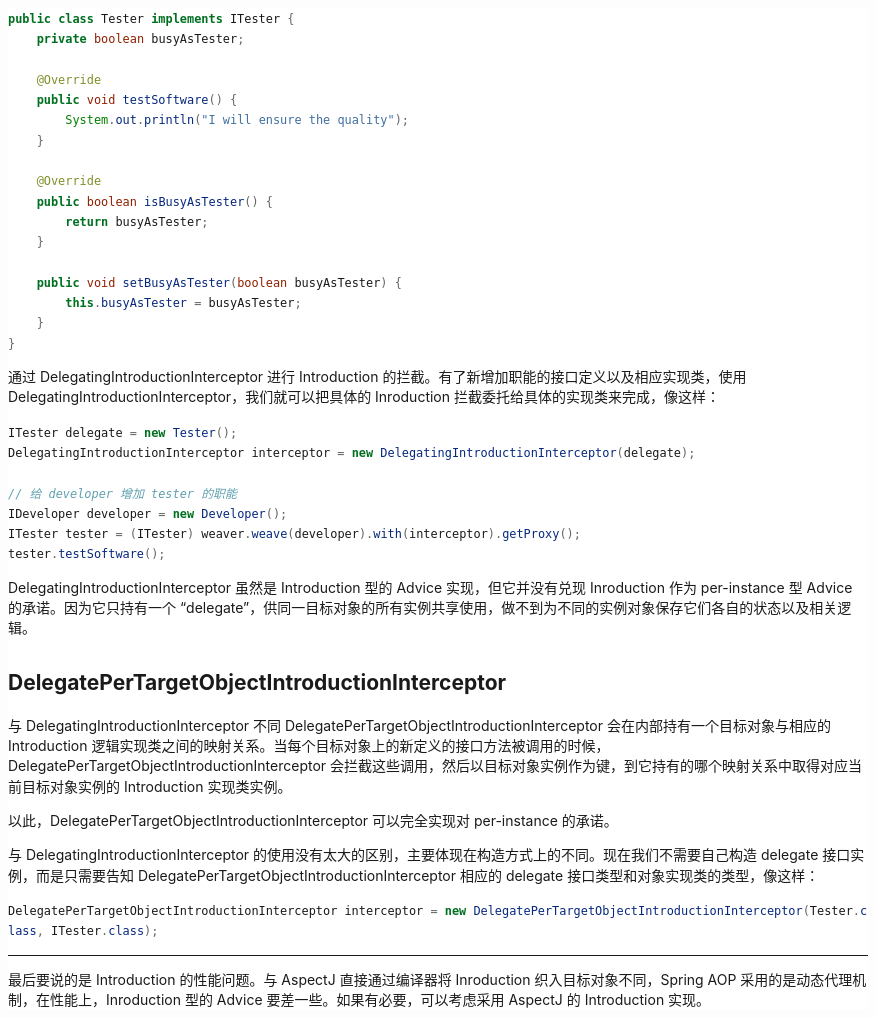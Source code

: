 ```java
public class Tester implements ITester {
    private boolean busyAsTester;

    @Override
    public void testSoftware() {
        System.out.println("I will ensure the quality");
    }

    @Override
    public boolean isBusyAsTester() {
        return busyAsTester;
    }

    public void setBusyAsTester(boolean busyAsTester) {
        this.busyAsTester = busyAsTester;
    }
}
```

通过 DelegatingIntroductionInterceptor 进行 Introduction 的拦截。有了新增加职能的接口定义以及相应实现类，使用 DelegatingIntroductionInterceptor，我们就可以把具体的 Inroduction 拦截委托给具体的实现类来完成，像这样：

```java
ITester delegate = new Tester();
DelegatingIntroductionInterceptor interceptor = new DelegatingIntroductionInterceptor(delegate);

// 给 developer 增加 tester 的职能
IDeveloper developer = new Developer();
ITester tester = (ITester) weaver.weave(developer).with(interceptor).getProxy();
tester.testSoftware();
```

DelegatingIntroductionInterceptor 虽然是 Introduction 型的 Advice 实现，但它并没有兑现 Inroduction 作为 per-instance 型 Advice 的承诺。因为它只持有一个 “delegate”，供同一目标对象的所有实例共享使用，做不到为不同的实例对象保存它们各自的状态以及相关逻辑。

## DelegatePerTargetObjectIntroductionInterceptor

与 DelegatingIntroductionInterceptor 不同 DelegatePerTargetObjectIntroductionInterceptor 会在内部持有一个目标对象与相应的 Introduction 逻辑实现类之间的映射关系。当每个目标对象上的新定义的接口方法被调用的时候，DelegatePerTargetObjectIntroductionInterceptor 会拦截这些调用，然后以目标对象实例作为键，到它持有的哪个映射关系中取得对应当前目标对象实例的 Introduction 实现类实例。

以此，DelegatePerTargetObjectIntroductionInterceptor 可以完全实现对 per-instance 的承诺。

与 DelegatingIntroductionInterceptor 的使用没有太大的区别，主要体现在构造方式上的不同。现在我们不需要自己构造 delegate 接口实例，而是只需要告知 DelegatePerTargetObjectIntroductionInterceptor 相应的 delegate 接口类型和对象实现类的类型，像这样：

```java
DelegatePerTargetObjectIntroductionInterceptor interceptor = new DelegatePerTargetObjectIntroductionInterceptor(Tester.class, ITester.class);
```

---

最后要说的是 Introduction 的性能问题。与 AspectJ 直接通过编译器将 Inroduction 织入目标对象不同，Spring AOP 采用的是动态代理机制，在性能上，Inroduction 型的 Advice 要差一些。如果有必要，可以考虑采用 AspectJ 的 Introduction 实现。
